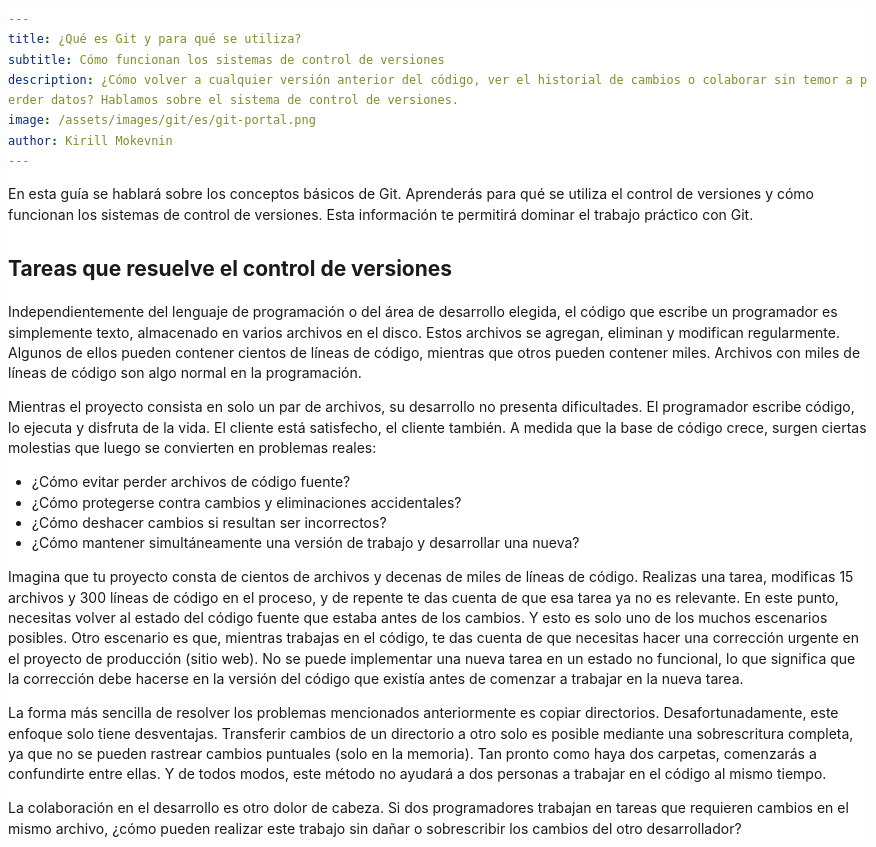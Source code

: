 ```yaml
---
title: ¿Qué es Git y para qué se utiliza?
subtitle: Cómo funcionan los sistemas de control de versiones
description: ¿Cómo volver a cualquier versión anterior del código, ver el historial de cambios o colaborar sin temor a perder datos? Hablamos sobre el sistema de control de versiones.
image: /assets/images/git/es/git-portal.png
author: Kirill Mokevnin
---
```


En esta guía se hablará sobre los conceptos básicos de Git. Aprenderás para qué se utiliza el control de versiones y cómo funcionan los sistemas de control de versiones. Esta información te permitirá dominar el trabajo práctico con Git.

## Tareas que resuelve el control de versiones

Independientemente del lenguaje de programación o del área de desarrollo elegida, el código que escribe un programador es simplemente texto, almacenado en varios archivos en el disco. Estos archivos se agregan, eliminan y modifican regularmente. Algunos de ellos pueden contener cientos de líneas de código, mientras que otros pueden contener miles. Archivos con miles de líneas de código son algo normal en la programación.

<Banner name="course-git" />

Mientras el proyecto consista en solo un par de archivos, su desarrollo no presenta dificultades. El programador escribe código, lo ejecuta y disfruta de la vida. El cliente está satisfecho, el cliente también. A medida que la base de código crece, surgen ciertas molestias que luego se convierten en problemas reales:

* ¿Cómo evitar perder archivos de código fuente?
* ¿Cómo protegerse contra cambios y eliminaciones accidentales?
* ¿Cómo deshacer cambios si resultan ser incorrectos?
* ¿Cómo mantener simultáneamente una versión de trabajo y desarrollar una nueva?

Imagina que tu proyecto consta de cientos de archivos y decenas de miles de líneas de código. Realizas una tarea, modificas 15 archivos y 300 líneas de código en el proceso, y de repente te das cuenta de que esa tarea ya no es relevante. En este punto, necesitas volver al estado del código fuente que estaba antes de los cambios. Y esto es solo uno de los muchos escenarios posibles. Otro escenario es que, mientras trabajas en el código, te das cuenta de que necesitas hacer una corrección urgente en el proyecto de producción (sitio web). No se puede implementar una nueva tarea en un estado no funcional, lo que significa que la corrección debe hacerse en la versión del código que existía antes de comenzar a trabajar en la nueva tarea.

La forma más sencilla de resolver los problemas mencionados anteriormente es copiar directorios. Desafortunadamente, este enfoque solo tiene desventajas. Transferir cambios de un directorio a otro solo es posible mediante una sobrescritura completa, ya que no se pueden rastrear cambios puntuales (solo en la memoria). Tan pronto como haya dos carpetas, comenzarás a confundirte entre ellas. Y de todos modos, este método no ayudará a dos personas a trabajar en el código al mismo tiempo.

La colaboración en el desarrollo es otro dolor de cabeza. Si dos programadores trabajan en tareas que requieren cambios en el mismo archivo, ¿cómo pueden realizar este trabajo sin dañar o sobrescribir los cambios del otro desarrollador?
